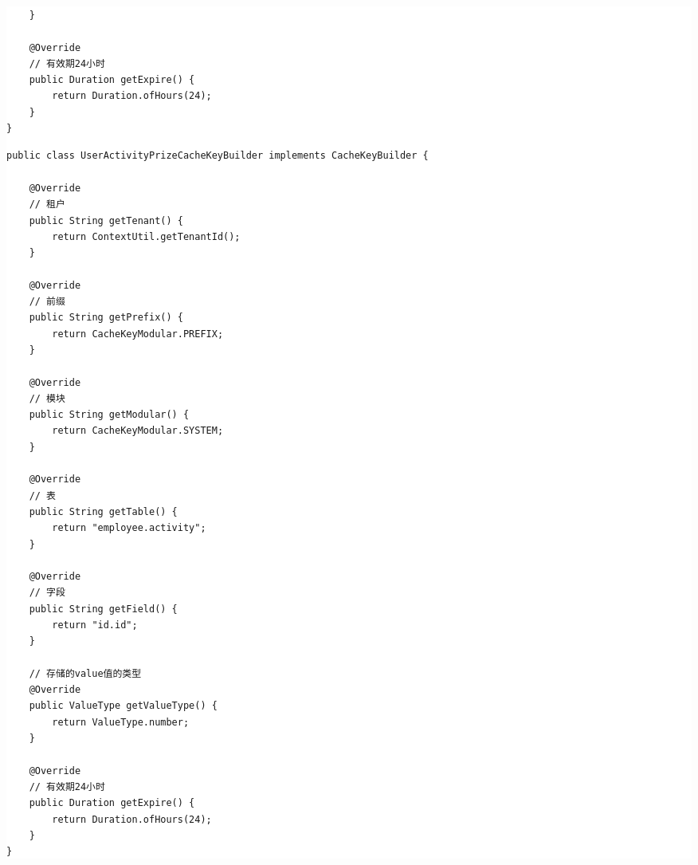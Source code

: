 ```
    }

    @Override
  	// 有效期24小时
    public Duration getExpire() {
        return Duration.ofHours(24);
    }
}
```

```
public class UserActivityPrizeCacheKeyBuilder implements CacheKeyBuilder {

    @Override
  	// 租户  
    public String getTenant() {
        return ContextUtil.getTenantId();
    }

    @Override
  	// 前缀
    public String getPrefix() {
        return CacheKeyModular.PREFIX;
    }

    @Override
  	// 模块
    public String getModular() {
        return CacheKeyModular.SYSTEM;
    }

    @Override
  	// 表
    public String getTable() {
        return "employee.activity";
    }

    @Override
  	// 字段
    public String getField() {
        return "id.id";
    }
		
  	// 存储的value值的类型
    @Override
    public ValueType getValueType() {
        return ValueType.number;
    }

    @Override
  	// 有效期24小时
    public Duration getExpire() {
        return Duration.ofHours(24);
    }
}
```
